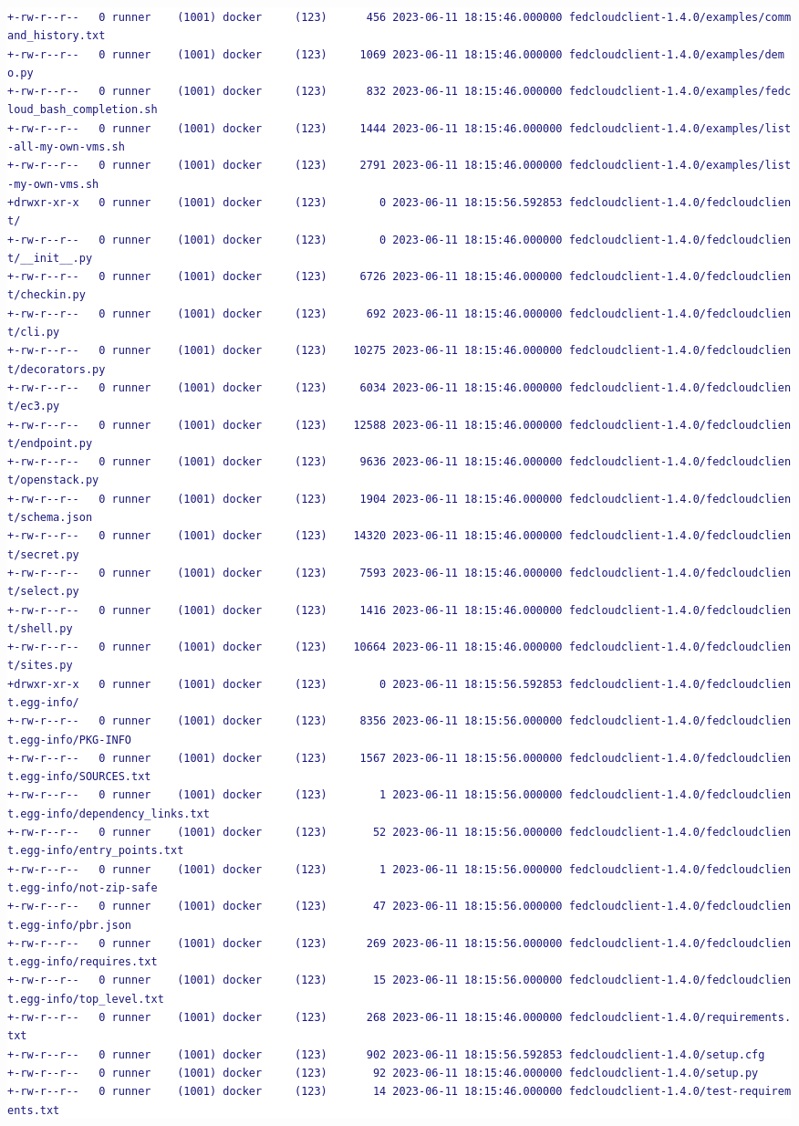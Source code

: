 ```diff
+-rw-r--r--   0 runner    (1001) docker     (123)      456 2023-06-11 18:15:46.000000 fedcloudclient-1.4.0/examples/command_history.txt
+-rw-r--r--   0 runner    (1001) docker     (123)     1069 2023-06-11 18:15:46.000000 fedcloudclient-1.4.0/examples/demo.py
+-rw-r--r--   0 runner    (1001) docker     (123)      832 2023-06-11 18:15:46.000000 fedcloudclient-1.4.0/examples/fedcloud_bash_completion.sh
+-rw-r--r--   0 runner    (1001) docker     (123)     1444 2023-06-11 18:15:46.000000 fedcloudclient-1.4.0/examples/list-all-my-own-vms.sh
+-rw-r--r--   0 runner    (1001) docker     (123)     2791 2023-06-11 18:15:46.000000 fedcloudclient-1.4.0/examples/list-my-own-vms.sh
+drwxr-xr-x   0 runner    (1001) docker     (123)        0 2023-06-11 18:15:56.592853 fedcloudclient-1.4.0/fedcloudclient/
+-rw-r--r--   0 runner    (1001) docker     (123)        0 2023-06-11 18:15:46.000000 fedcloudclient-1.4.0/fedcloudclient/__init__.py
+-rw-r--r--   0 runner    (1001) docker     (123)     6726 2023-06-11 18:15:46.000000 fedcloudclient-1.4.0/fedcloudclient/checkin.py
+-rw-r--r--   0 runner    (1001) docker     (123)      692 2023-06-11 18:15:46.000000 fedcloudclient-1.4.0/fedcloudclient/cli.py
+-rw-r--r--   0 runner    (1001) docker     (123)    10275 2023-06-11 18:15:46.000000 fedcloudclient-1.4.0/fedcloudclient/decorators.py
+-rw-r--r--   0 runner    (1001) docker     (123)     6034 2023-06-11 18:15:46.000000 fedcloudclient-1.4.0/fedcloudclient/ec3.py
+-rw-r--r--   0 runner    (1001) docker     (123)    12588 2023-06-11 18:15:46.000000 fedcloudclient-1.4.0/fedcloudclient/endpoint.py
+-rw-r--r--   0 runner    (1001) docker     (123)     9636 2023-06-11 18:15:46.000000 fedcloudclient-1.4.0/fedcloudclient/openstack.py
+-rw-r--r--   0 runner    (1001) docker     (123)     1904 2023-06-11 18:15:46.000000 fedcloudclient-1.4.0/fedcloudclient/schema.json
+-rw-r--r--   0 runner    (1001) docker     (123)    14320 2023-06-11 18:15:46.000000 fedcloudclient-1.4.0/fedcloudclient/secret.py
+-rw-r--r--   0 runner    (1001) docker     (123)     7593 2023-06-11 18:15:46.000000 fedcloudclient-1.4.0/fedcloudclient/select.py
+-rw-r--r--   0 runner    (1001) docker     (123)     1416 2023-06-11 18:15:46.000000 fedcloudclient-1.4.0/fedcloudclient/shell.py
+-rw-r--r--   0 runner    (1001) docker     (123)    10664 2023-06-11 18:15:46.000000 fedcloudclient-1.4.0/fedcloudclient/sites.py
+drwxr-xr-x   0 runner    (1001) docker     (123)        0 2023-06-11 18:15:56.592853 fedcloudclient-1.4.0/fedcloudclient.egg-info/
+-rw-r--r--   0 runner    (1001) docker     (123)     8356 2023-06-11 18:15:56.000000 fedcloudclient-1.4.0/fedcloudclient.egg-info/PKG-INFO
+-rw-r--r--   0 runner    (1001) docker     (123)     1567 2023-06-11 18:15:56.000000 fedcloudclient-1.4.0/fedcloudclient.egg-info/SOURCES.txt
+-rw-r--r--   0 runner    (1001) docker     (123)        1 2023-06-11 18:15:56.000000 fedcloudclient-1.4.0/fedcloudclient.egg-info/dependency_links.txt
+-rw-r--r--   0 runner    (1001) docker     (123)       52 2023-06-11 18:15:56.000000 fedcloudclient-1.4.0/fedcloudclient.egg-info/entry_points.txt
+-rw-r--r--   0 runner    (1001) docker     (123)        1 2023-06-11 18:15:56.000000 fedcloudclient-1.4.0/fedcloudclient.egg-info/not-zip-safe
+-rw-r--r--   0 runner    (1001) docker     (123)       47 2023-06-11 18:15:56.000000 fedcloudclient-1.4.0/fedcloudclient.egg-info/pbr.json
+-rw-r--r--   0 runner    (1001) docker     (123)      269 2023-06-11 18:15:56.000000 fedcloudclient-1.4.0/fedcloudclient.egg-info/requires.txt
+-rw-r--r--   0 runner    (1001) docker     (123)       15 2023-06-11 18:15:56.000000 fedcloudclient-1.4.0/fedcloudclient.egg-info/top_level.txt
+-rw-r--r--   0 runner    (1001) docker     (123)      268 2023-06-11 18:15:46.000000 fedcloudclient-1.4.0/requirements.txt
+-rw-r--r--   0 runner    (1001) docker     (123)      902 2023-06-11 18:15:56.592853 fedcloudclient-1.4.0/setup.cfg
+-rw-r--r--   0 runner    (1001) docker     (123)       92 2023-06-11 18:15:46.000000 fedcloudclient-1.4.0/setup.py
+-rw-r--r--   0 runner    (1001) docker     (123)       14 2023-06-11 18:15:46.000000 fedcloudclient-1.4.0/test-requirements.txt
```